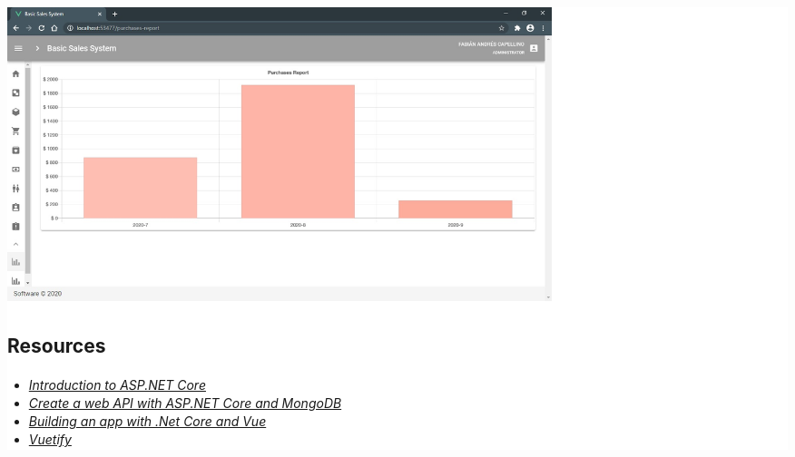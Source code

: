 <img src=".screenshots/45bdcda6-1041-4a3d-b434-874249246a42.jpg" width="600"/>

## Resources

- *[Introduction to ASP.NET Core](https://docs.microsoft.com/en-us/aspnet/core/introduction-to-aspnet-core?view=aspnetcore-3.1)*
- *[Create a web API with ASP.NET Core and MongoDB](https://docs.microsoft.com/en-us/aspnet/core/tutorials/first-mongo-app?view=aspnetcore-3.1&tabs=visual-studio)*
- *[Building an app with .Net Core and Vue](https://www.udemy.com/course/desarrolla-sistemas-web-asp-net-core-sql-server-vuejs-vuetify/)*
- *[Vuetify](https://vuetifyjs.com/en/getting-started/quick-start/)*
